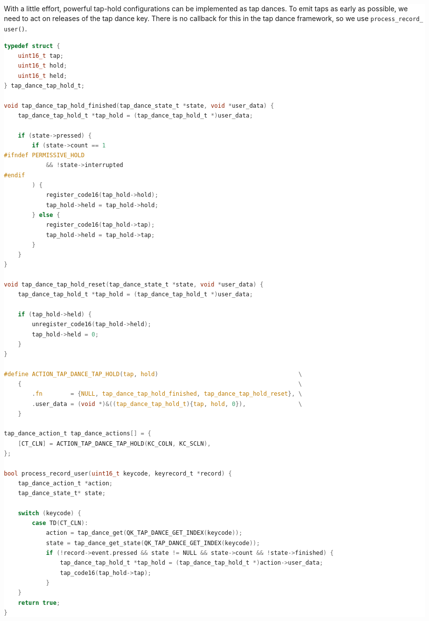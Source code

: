With a little effort, powerful tap-hold configurations can be implemented as tap dances. To emit taps as early as possible, we need to act on releases of the tap dance key. There is no callback for this in the tap dance framework, so we use `process_record_user()`.

```c
typedef struct {
    uint16_t tap;
    uint16_t hold;
    uint16_t held;
} tap_dance_tap_hold_t;

void tap_dance_tap_hold_finished(tap_dance_state_t *state, void *user_data) {
    tap_dance_tap_hold_t *tap_hold = (tap_dance_tap_hold_t *)user_data;

    if (state->pressed) {
        if (state->count == 1
#ifndef PERMISSIVE_HOLD
            && !state->interrupted
#endif
        ) {
            register_code16(tap_hold->hold);
            tap_hold->held = tap_hold->hold;
        } else {
            register_code16(tap_hold->tap);
            tap_hold->held = tap_hold->tap;
        }
    }
}

void tap_dance_tap_hold_reset(tap_dance_state_t *state, void *user_data) {
    tap_dance_tap_hold_t *tap_hold = (tap_dance_tap_hold_t *)user_data;

    if (tap_hold->held) {
        unregister_code16(tap_hold->held);
        tap_hold->held = 0;
    }
}

#define ACTION_TAP_DANCE_TAP_HOLD(tap, hold)                                        \
    {                                                                               \
        .fn        = {NULL, tap_dance_tap_hold_finished, tap_dance_tap_hold_reset}, \
        .user_data = (void *)&((tap_dance_tap_hold_t){tap, hold, 0}),               \
    }

tap_dance_action_t tap_dance_actions[] = {
    [CT_CLN] = ACTION_TAP_DANCE_TAP_HOLD(KC_COLN, KC_SCLN),
};

bool process_record_user(uint16_t keycode, keyrecord_t *record) {
    tap_dance_action_t *action;
    tap_dance_state_t* state;

    switch (keycode) {
        case TD(CT_CLN):
            action = tap_dance_get(QK_TAP_DANCE_GET_INDEX(keycode));
            state = tap_dance_get_state(QK_TAP_DANCE_GET_INDEX(keycode));
            if (!record->event.pressed && state != NULL && state->count && !state->finished) {
                tap_dance_tap_hold_t *tap_hold = (tap_dance_tap_hold_t *)action->user_data;
                tap_code16(tap_hold->tap);
            }
    }
    return true;
}
```
